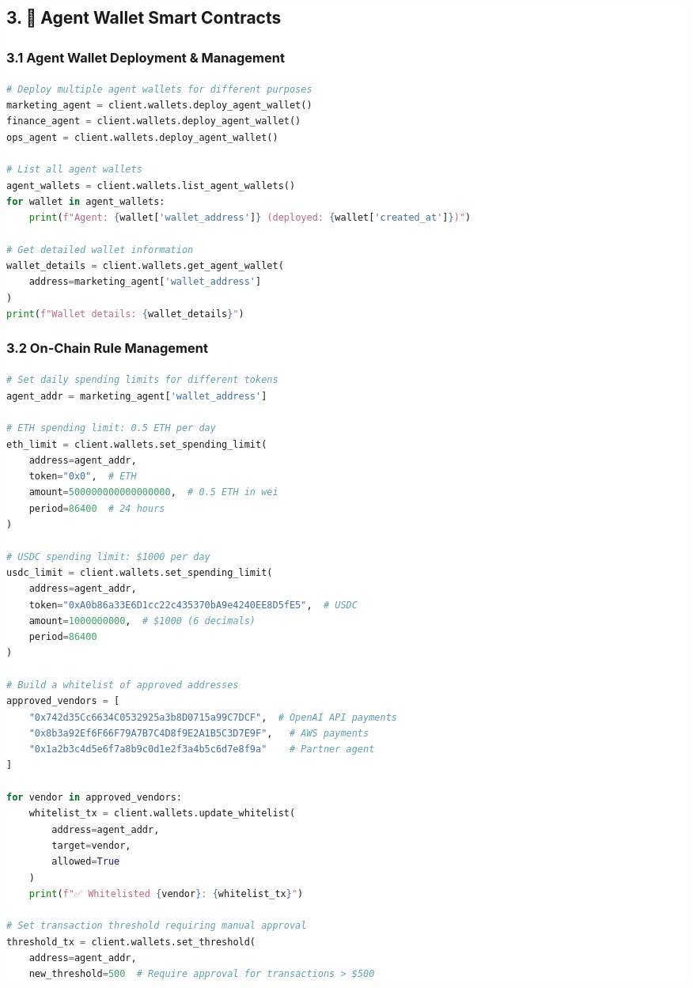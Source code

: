 
## 3. 🤖 Agent Wallet Smart Contracts

### 3.1 Agent Wallet Deployment & Management

```python
# Deploy multiple agent wallets for different purposes
marketing_agent = client.wallets.deploy_agent_wallet()
finance_agent = client.wallets.deploy_agent_wallet()
ops_agent = client.wallets.deploy_agent_wallet()

# List all agent wallets
agent_wallets = client.wallets.list_agent_wallets()
for wallet in agent_wallets:
    print(f"Agent: {wallet['wallet_address']} (deployed: {wallet['created_at']})")

# Get detailed wallet information
wallet_details = client.wallets.get_agent_wallet(
    address=marketing_agent['wallet_address']
)
print(f"Wallet details: {wallet_details}")
```

### 3.2 On-Chain Rule Management

```python
# Set daily spending limits for different tokens
agent_addr = marketing_agent['wallet_address']

# ETH spending limit: 0.5 ETH per day
eth_limit = client.wallets.set_spending_limit(
    address=agent_addr,
    token="0x0",  # ETH
    amount=500000000000000000,  # 0.5 ETH in wei
    period=86400  # 24 hours
)

# USDC spending limit: $1000 per day  
usdc_limit = client.wallets.set_spending_limit(
    address=agent_addr,
    token="0xA0b86a33E6D1cc22c435370bA9e4240EE8D5fE5",  # USDC
    amount=1000000000,  # $1000 (6 decimals)
    period=86400
)

# Build a whitelist of approved addresses
approved_vendors = [
    "0x742d35Cc6634C0532925a3b8D0715a99C7DCF",  # OpenAI API payments
    "0x8b3a92Ef6F66F79A7B7C4D8f9E2A1B5C3D7E9F",   # AWS payments  
    "0x1a2b3c4d5e6f7a8b9c0d1e2f3a4b5c6d7e8f9a"    # Partner agent
]

for vendor in approved_vendors:
    whitelist_tx = client.wallets.update_whitelist(
        address=agent_addr,
        target=vendor,
        allowed=True
    )
    print(f"✅ Whitelisted {vendor}: {whitelist_tx}")

# Set transaction threshold requiring manual approval
threshold_tx = client.wallets.set_threshold(
    address=agent_addr,
    new_threshold=500  # Require approval for transactions > $500
```